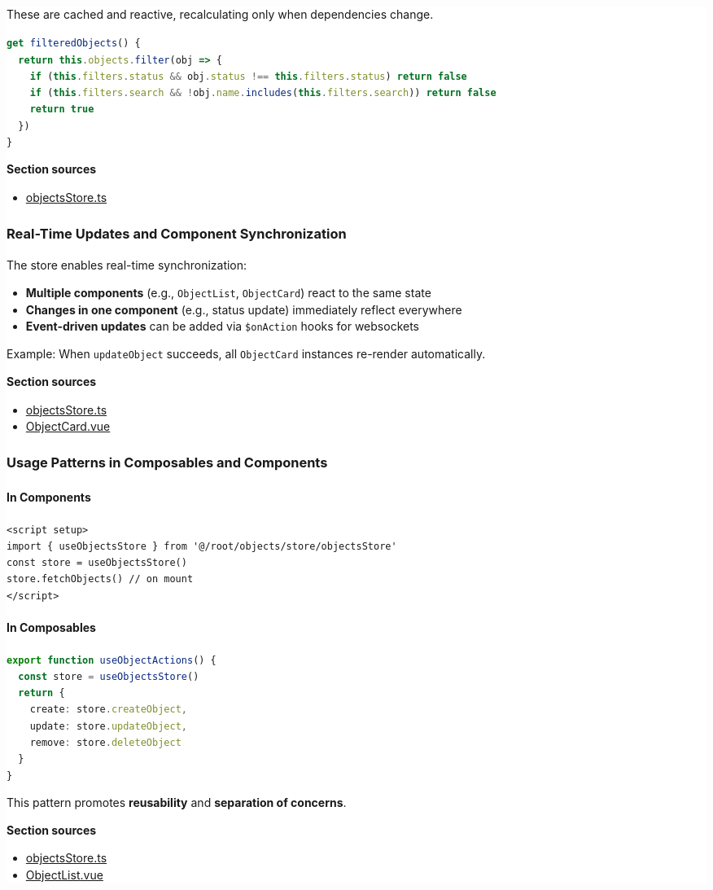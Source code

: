 These are cached and reactive, recalculating only when dependencies change.

```typescript
get filteredObjects() {
  return this.objects.filter(obj => {
    if (this.filters.status && obj.status !== this.filters.status) return false
    if (this.filters.search && !obj.name.includes(this.filters.search)) return false
    return true
  })
}
```

**Section sources**  
- [objectsStore.ts](file://src/root/objects/store/objectsStore.ts#L105-L120)  

### Real-Time Updates and Component Synchronization
The store enables real-time synchronization:
- **Multiple components** (e.g., `ObjectList`, `ObjectCard`) react to the same state
- **Changes in one component** (e.g., status update) immediately reflect everywhere
- **Event-driven updates** can be added via `$onAction` hooks for websockets

Example: When `updateObject` succeeds, all `ObjectCard` instances re-render automatically.

**Section sources**  
- [objectsStore.ts](file://src/root/objects/store/objectsStore.ts#L80-L90)  
- [ObjectCard.vue](file://src/root/objects/components/ObjectCard.vue#L15-L25)  

### Usage Patterns in Composables and Components
#### In Components
```vue
<script setup>
import { useObjectsStore } from '@/root/objects/store/objectsStore'
const store = useObjectsStore()
store.fetchObjects() // on mount
</script>
```

#### In Composables
```typescript
export function useObjectActions() {
  const store = useObjectsStore()
  return {
    create: store.createObject,
    update: store.updateObject,
    remove: store.deleteObject
  }
}
```

This pattern promotes **reusability** and **separation of concerns**.

**Section sources**  
- [objectsStore.ts](file://src/root/objects/store/objectsStore.ts)  
- [ObjectList.vue](file://src/root/objects/components/ObjectList.vue#L5-L20)  
